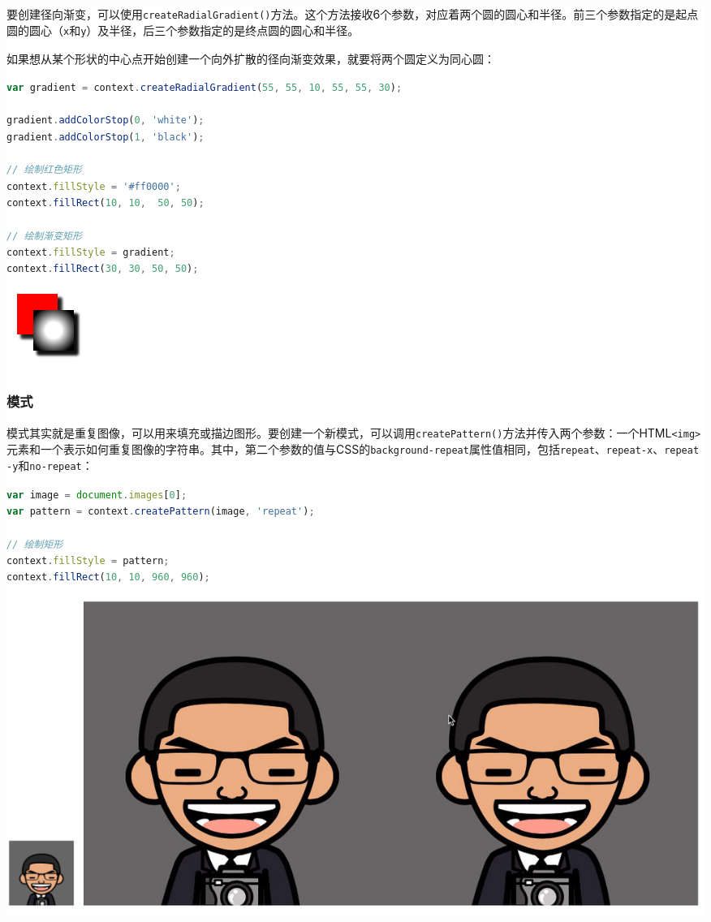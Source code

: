 要创建径向渐变，可以使用`createRadialGradient()`方法。这个方法接收6个参数，对应着两个圆的圆心和半径。前三个参数指定的是起点圆的圆心（`x`和`y`）及半径，后三个参数指定的是终点圆的圆心和半径。

如果想从某个形状的中心点开始创建一个向外扩散的径向渐变效果，就要将两个圆定义为同心圆：

```javascript
var gradient = context.createRadialGradient(55, 55, 10, 55, 55, 30);

gradient.addColorStop(0, 'white');
gradient.addColorStop(1, 'black');

// 绘制红色矩形
context.fillStyle = '#ff0000';
context.fillRect(10, 10,  50, 50);

// 绘制渐变矩形
context.fillStyle = gradient;
context.fillRect(30, 30, 50, 50);
```

![20171128151188228749795.png](../_images/《JavaScript高级程序设计》学习笔记（六）/20171128151188228749795.png)

### 模式

模式其实就是重复图像，可以用来填充或描边图形。要创建一个新模式，可以调用`createPattern()`方法并传入两个参数：一个HTML`<img>`元素和一个表示如何重复图像的字符串。其中，第二个参数的值与CSS的`background-repeat`属性值相同，包括`repeat`、`repeat-x`、`repeat-y`和`no-repeat`：

```javascript
var image = document.images[0];
var pattern = context.createPattern(image, 'repeat');

// 绘制矩形
context.fillStyle = pattern;
context.fillRect(10, 10, 960, 960);
```

![20171129151188562925150.png](../_images/《JavaScript高级程序设计》学习笔记（六）/20171129151188562925150.png)
